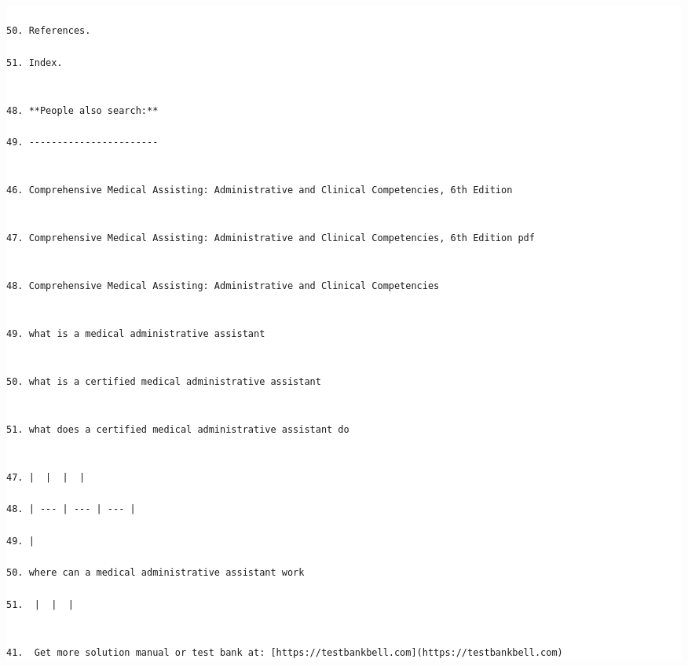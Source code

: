                                                                                                                                                                                    50. References.
                                                                                                                                                                                   51. Index.
                                                                                                                                                                                  
                                                                                                                                                                           48. **People also search:**
                                                                                                                                                                           49. -----------------------
                                                                                                                                                                          
                                                                                                                                                                       46. Comprehensive Medical Assisting: Administrative and Clinical Competencies, 6th Edition
                                                                                                                                                                      
                                                                                                                                                                       47. Comprehensive Medical Assisting: Administrative and Clinical Competencies, 6th Edition pdf
                                                                                                                                                                      
                                                                                                                                                                       48. Comprehensive Medical Assisting: Administrative and Clinical Competencies
                                                                                                                                                                      
                                                                                                                                                                       49. what is a medical administrative assistant
                                                                                                                                                                      
                                                                                                                                                                       50. what is a certified medical administrative assistant
                                                                                                                                                                      
                                                                                                                                                                       51. what does a certified medical administrative assistant do
                                                                                                                                                                      
                                                                                                                                                                   47. |  |  |  |
                                                                                                                                                                   48. | --- | --- | --- |
                                                                                                                                                                   49. |
                                                                                                                                                                   50. where can a medical administrative assistant work
                                                                                                                                                                   51.  |  |  |
                                                                                                                                                                  
                                                                                                                                                   41.  Get more solution manual or test bank at: [https://testbankbell.com](https://testbankbell.com)
